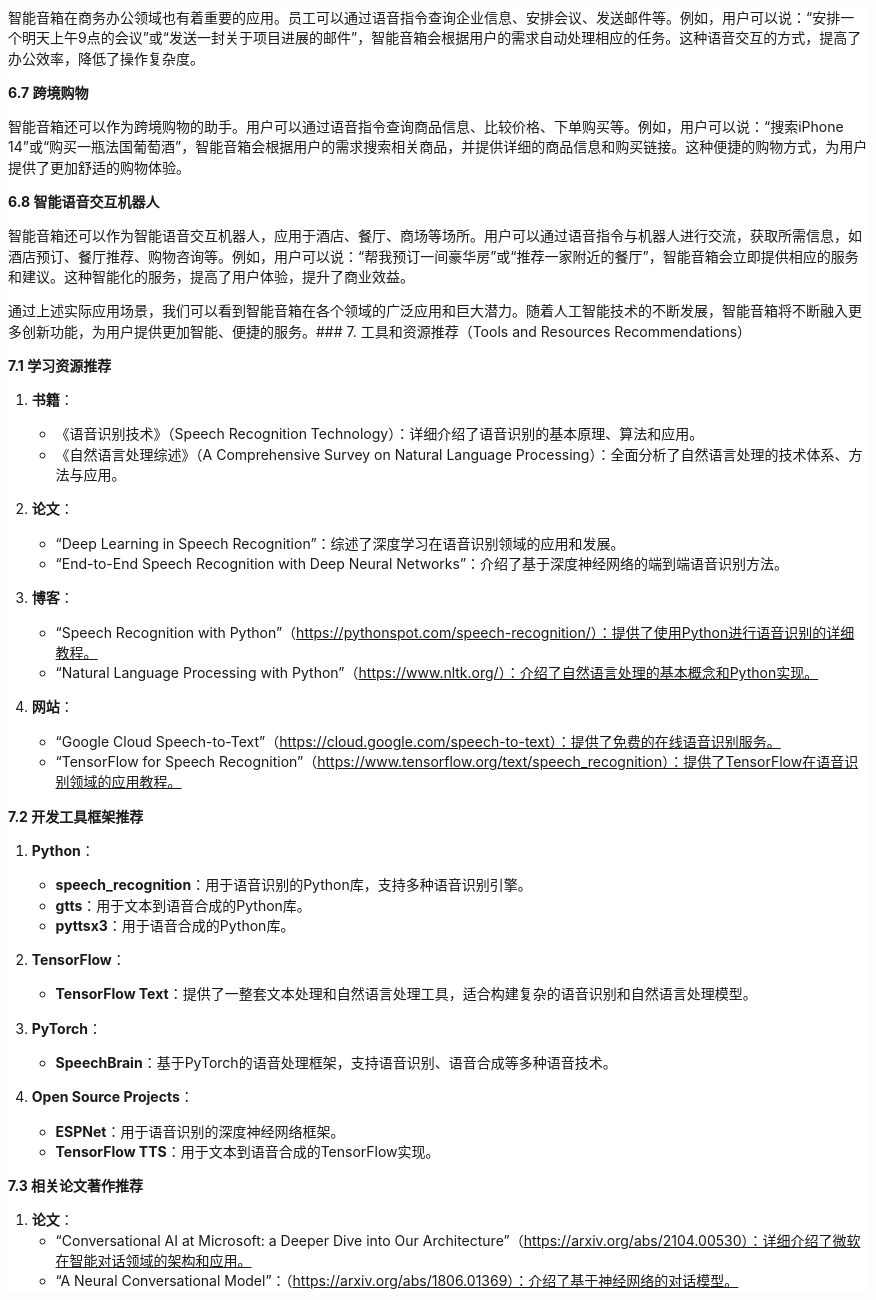 智能音箱在商务办公领域也有着重要的应用。员工可以通过语音指令查询企业信息、安排会议、发送邮件等。例如，用户可以说：“安排一个明天上午9点的会议”或“发送一封关于项目进展的邮件”，智能音箱会根据用户的需求自动处理相应的任务。这种语音交互的方式，提高了办公效率，降低了操作复杂度。

**6.7 跨境购物**

智能音箱还可以作为跨境购物的助手。用户可以通过语音指令查询商品信息、比较价格、下单购买等。例如，用户可以说：“搜索iPhone 14”或“购买一瓶法国葡萄酒”，智能音箱会根据用户的需求搜索相关商品，并提供详细的商品信息和购买链接。这种便捷的购物方式，为用户提供了更加舒适的购物体验。

**6.8 智能语音交互机器人**

智能音箱还可以作为智能语音交互机器人，应用于酒店、餐厅、商场等场所。用户可以通过语音指令与机器人进行交流，获取所需信息，如酒店预订、餐厅推荐、购物咨询等。例如，用户可以说：“帮我预订一间豪华房”或“推荐一家附近的餐厅”，智能音箱会立即提供相应的服务和建议。这种智能化的服务，提高了用户体验，提升了商业效益。

通过上述实际应用场景，我们可以看到智能音箱在各个领域的广泛应用和巨大潜力。随着人工智能技术的不断发展，智能音箱将不断融入更多创新功能，为用户提供更加智能、便捷的服务。### 7. 工具和资源推荐（Tools and Resources Recommendations）

**7.1 学习资源推荐**

1. **书籍**：
   - 《语音识别技术》（Speech Recognition Technology）：详细介绍了语音识别的基本原理、算法和应用。
   - 《自然语言处理综述》（A Comprehensive Survey on Natural Language Processing）：全面分析了自然语言处理的技术体系、方法与应用。

2. **论文**：
   - “Deep Learning in Speech Recognition”：综述了深度学习在语音识别领域的应用和发展。
   - “End-to-End Speech Recognition with Deep Neural Networks”：介绍了基于深度神经网络的端到端语音识别方法。

3. **博客**：
   - “Speech Recognition with Python”（https://pythonspot.com/speech-recognition/）：提供了使用Python进行语音识别的详细教程。
   - “Natural Language Processing with Python”（https://www.nltk.org/）：介绍了自然语言处理的基本概念和Python实现。

4. **网站**：
   - “Google Cloud Speech-to-Text”（https://cloud.google.com/speech-to-text）：提供了免费的在线语音识别服务。
   - “TensorFlow for Speech Recognition”（https://www.tensorflow.org/text/speech_recognition）：提供了TensorFlow在语音识别领域的应用教程。

**7.2 开发工具框架推荐**

1. **Python**：
   - **speech_recognition**：用于语音识别的Python库，支持多种语音识别引擎。
   - **gtts**：用于文本到语音合成的Python库。
   - **pyttsx3**：用于语音合成的Python库。

2. **TensorFlow**：
   - **TensorFlow Text**：提供了一整套文本处理和自然语言处理工具，适合构建复杂的语音识别和自然语言处理模型。

3. **PyTorch**：
   - **SpeechBrain**：基于PyTorch的语音处理框架，支持语音识别、语音合成等多种语音技术。

4. **Open Source Projects**：
   - **ESPNet**：用于语音识别的深度神经网络框架。
   - **TensorFlow TTS**：用于文本到语音合成的TensorFlow实现。

**7.3 相关论文著作推荐**

1. **论文**：
   - “Conversational AI at Microsoft: a Deeper Dive into Our Architecture”（https://arxiv.org/abs/2104.00530）：详细介绍了微软在智能对话领域的架构和应用。
   - “A Neural Conversational Model”：（https://arxiv.org/abs/1806.01369）：介绍了基于神经网络的对话模型。
